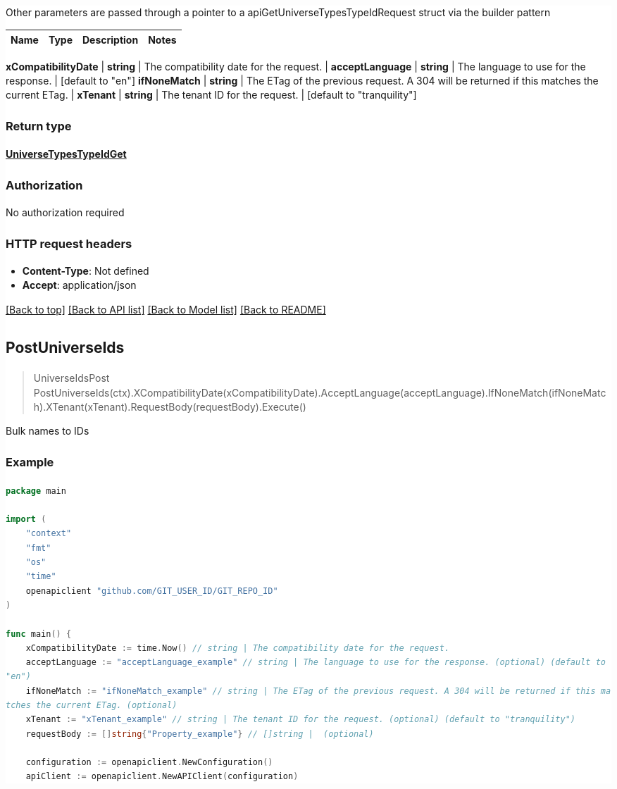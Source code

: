 Other parameters are passed through a pointer to a apiGetUniverseTypesTypeIdRequest struct via the builder pattern


Name | Type | Description  | Notes
------------- | ------------- | ------------- | -------------

 **xCompatibilityDate** | **string** | The compatibility date for the request. | 
 **acceptLanguage** | **string** | The language to use for the response. | [default to &quot;en&quot;]
 **ifNoneMatch** | **string** | The ETag of the previous request. A 304 will be returned if this matches the current ETag. | 
 **xTenant** | **string** | The tenant ID for the request. | [default to &quot;tranquility&quot;]

### Return type

[**UniverseTypesTypeIdGet**](UniverseTypesTypeIdGet.md)

### Authorization

No authorization required

### HTTP request headers

- **Content-Type**: Not defined
- **Accept**: application/json

[[Back to top]](#) [[Back to API list]](../README.md#documentation-for-api-endpoints)
[[Back to Model list]](../README.md#documentation-for-models)
[[Back to README]](../README.md)


## PostUniverseIds

> UniverseIdsPost PostUniverseIds(ctx).XCompatibilityDate(xCompatibilityDate).AcceptLanguage(acceptLanguage).IfNoneMatch(ifNoneMatch).XTenant(xTenant).RequestBody(requestBody).Execute()

Bulk names to IDs



### Example

```go
package main

import (
	"context"
	"fmt"
	"os"
    "time"
	openapiclient "github.com/GIT_USER_ID/GIT_REPO_ID"
)

func main() {
	xCompatibilityDate := time.Now() // string | The compatibility date for the request.
	acceptLanguage := "acceptLanguage_example" // string | The language to use for the response. (optional) (default to "en")
	ifNoneMatch := "ifNoneMatch_example" // string | The ETag of the previous request. A 304 will be returned if this matches the current ETag. (optional)
	xTenant := "xTenant_example" // string | The tenant ID for the request. (optional) (default to "tranquility")
	requestBody := []string{"Property_example"} // []string |  (optional)

	configuration := openapiclient.NewConfiguration()
	apiClient := openapiclient.NewAPIClient(configuration)
```